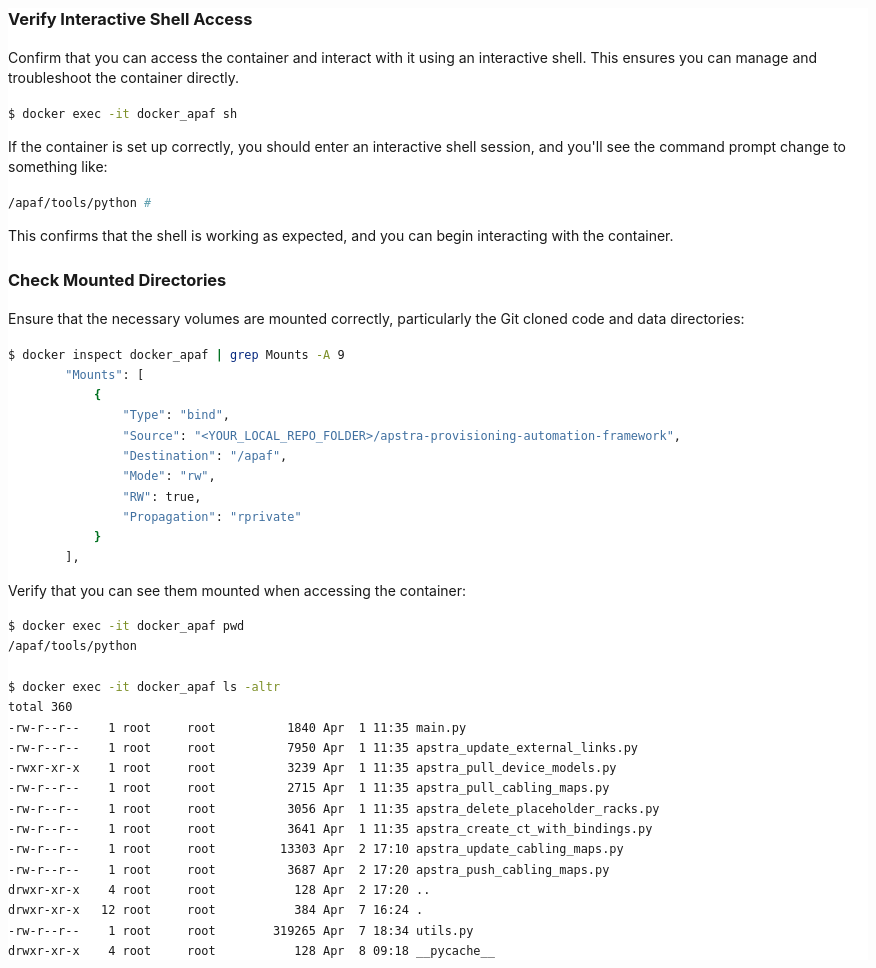 ### Verify Interactive Shell Access
Confirm that you can access the container and interact with it using an interactive shell. This ensures you can manage and troubleshoot the container directly.

```bash
$ docker exec -it docker_apaf sh
```

If the container is set up correctly, you should enter an interactive shell session, and you'll see the command prompt change to something like:

```bash
/apaf/tools/python #
```

This confirms that the shell is working as expected, and you can begin interacting with the container.

### Check Mounted Directories
Ensure that the necessary volumes are mounted correctly, particularly the Git cloned code and data directories:

```bash
$ docker inspect docker_apaf | grep Mounts -A 9
        "Mounts": [
            {
                "Type": "bind",
                "Source": "<YOUR_LOCAL_REPO_FOLDER>/apstra-provisioning-automation-framework",
                "Destination": "/apaf",
                "Mode": "rw",
                "RW": true,
                "Propagation": "rprivate"
            }
        ],
```
Verify that you can see them mounted when accessing the container:

```bash
$ docker exec -it docker_apaf pwd
/apaf/tools/python

$ docker exec -it docker_apaf ls -altr
total 360
-rw-r--r--    1 root     root          1840 Apr  1 11:35 main.py
-rw-r--r--    1 root     root          7950 Apr  1 11:35 apstra_update_external_links.py
-rwxr-xr-x    1 root     root          3239 Apr  1 11:35 apstra_pull_device_models.py
-rw-r--r--    1 root     root          2715 Apr  1 11:35 apstra_pull_cabling_maps.py
-rw-r--r--    1 root     root          3056 Apr  1 11:35 apstra_delete_placeholder_racks.py
-rw-r--r--    1 root     root          3641 Apr  1 11:35 apstra_create_ct_with_bindings.py
-rw-r--r--    1 root     root         13303 Apr  2 17:10 apstra_update_cabling_maps.py
-rw-r--r--    1 root     root          3687 Apr  2 17:20 apstra_push_cabling_maps.py
drwxr-xr-x    4 root     root           128 Apr  2 17:20 ..
drwxr-xr-x   12 root     root           384 Apr  7 16:24 .
-rw-r--r--    1 root     root        319265 Apr  7 18:34 utils.py
drwxr-xr-x    4 root     root           128 Apr  8 09:18 __pycache__
```
